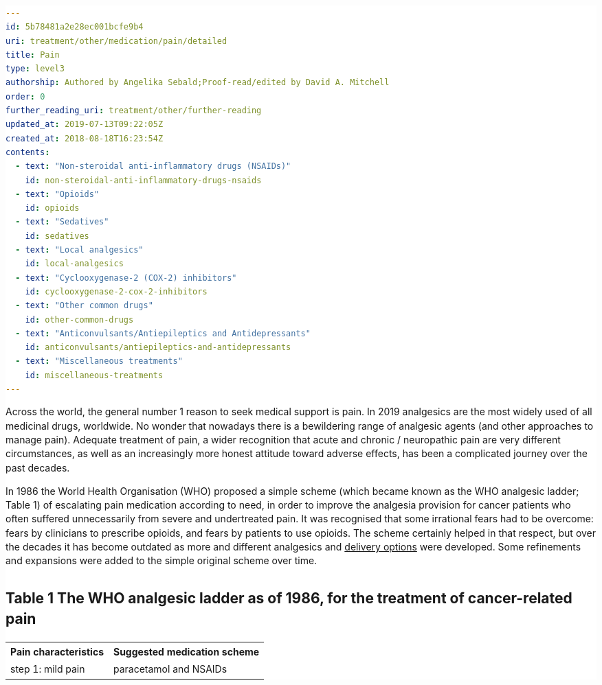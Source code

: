 ```yaml
---
id: 5b78481a2e28ec001bcfe9b4
uri: treatment/other/medication/pain/detailed
title: Pain
type: level3
authorship: Authored by Angelika Sebald;Proof-read/edited by David A. Mitchell
order: 0
further_reading_uri: treatment/other/further-reading
updated_at: 2019-07-13T09:22:05Z
created_at: 2018-08-18T16:23:54Z
contents:
  - text: "Non-steroidal anti-inflammatory drugs (NSAIDs)"
    id: non-steroidal-anti-inflammatory-drugs-nsaids
  - text: "Opioids"
    id: opioids
  - text: "Sedatives"
    id: sedatives
  - text: "Local analgesics"
    id: local-analgesics
  - text: "Cyclooxygenase-2 (COX-2) inhibitors"
    id: cyclooxygenase-2-cox-2-inhibitors
  - text: "Other common drugs"
    id: other-common-drugs
  - text: "Anticonvulsants/Antiepileptics and Antidepressants"
    id: anticonvulsants/antiepileptics-and-antidepressants
  - text: "Miscellaneous treatments"
    id: miscellaneous-treatments
---
```


<p>Across the world, the general number 1 reason to seek medical
    support is pain. In 2019 analgesics are the most widely used
    of all medicinal drugs, worldwide. No wonder that nowadays
    there is a bewildering range of analgesic agents (and other
    approaches to manage pain). Adequate treatment of pain, a
    wider recognition that acute and chronic / neuropathic pain
    are very different circumstances, as well as an increasingly
    more honest attitude toward adverse effects, has been a complicated
    journey over the past decades.</p>
<p>In 1986 the World Health Organisation (WHO) proposed a simple
    scheme (which became known as the WHO analgesic ladder; Table
    1) of escalating pain medication according to need, in order
    to improve the analgesia provision for cancer patients who
    often suffered unnecessarily from severe and undertreated
    pain. It was recognised that some irrational fears had to
    be overcome: fears by clinicians to prescribe opioids, and
    fears by patients to use opioids. The scheme certainly helped
    in that respect, but over the decades it has become outdated
    as more and different analgesics and <a href="/treatment/other/medication/delivery">delivery options</a>    were developed. Some refinements and expansions were added
    to the simple original scheme over time.</p>
<h2>Table 1 The WHO analgesic ladder as of 1986, for the treatment
    of cancer-related pain</h2>
<table>
    <tbody>
        <tr>
            <th> Pain characteristics</th>
            <th> Suggested medication scheme</th>
        </tr>
        <tr>
            <td> step 1: mild pain</td>
            <td> paracetamol and NSAIDs</td>
        </tr>